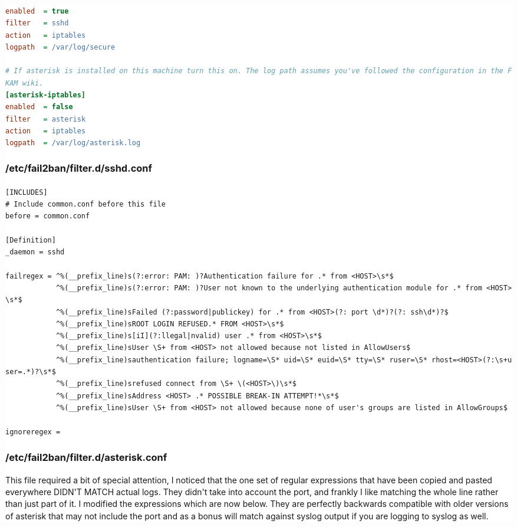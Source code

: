 ```ini
enabled  = true
filter   = sshd
action   = iptables
logpath  = /var/log/secure

# If asterisk is installed on this machine turn this on. The log path assumes you've followed the configuration in the FKAM wiki.
[asterisk-iptables]
enabled  = false
filter   = asterisk
action   = iptables
logpath  = /var/log/asterisk.log
```

### /etc/fail2ban/filter.d/sshd.conf

```
[INCLUDES]
# Include common.conf before this file
before = common.conf

[Definition]
_daemon = sshd

failregex = ^%(__prefix_line)s(?:error: PAM: )?Authentication failure for .* from <HOST>\s*$
            ^%(__prefix_line)s(?:error: PAM: )?User not known to the underlying authentication module for .* from <HOST>\s*$
            ^%(__prefix_line)sFailed (?:password|publickey) for .* from <HOST>(?: port \d*)?(?: ssh\d*)?$
            ^%(__prefix_line)sROOT LOGIN REFUSED.* FROM <HOST>\s*$
            ^%(__prefix_line)s[iI](?:llegal|nvalid) user .* from <HOST>\s*$
            ^%(__prefix_line)sUser \S+ from <HOST> not allowed because not listed in AllowUsers$
            ^%(__prefix_line)sauthentication failure; logname=\S* uid=\S* euid=\S* tty=\S* ruser=\S* rhost=<HOST>(?:\s+user=.*)?\s*$
            ^%(__prefix_line)srefused connect from \S+ \(<HOST>\)\s*$
            ^%(__prefix_line)sAddress <HOST> .* POSSIBLE BREAK-IN ATTEMPT!*\s*$
            ^%(__prefix_line)sUser \S+ from <HOST> not allowed because none of user's groups are listed in AllowGroups$

ignoreregex =
```

### /etc/fail2ban/filter.d/asterisk.conf

This file required a bit of special attention, I noticed that the one set of
regular expressions that have been copied and pasted everywhere DIDN'T MATCH
actual logs. They didn't take into account the port, and frankly I like
matching the whole line rather than just part of it. I modified the expressions
which are now below. They are perfectly backwards compatible with older
versions of asterisk that may not include the port and as a bonus will match
against syslog output if you are logging to syslog as well.
